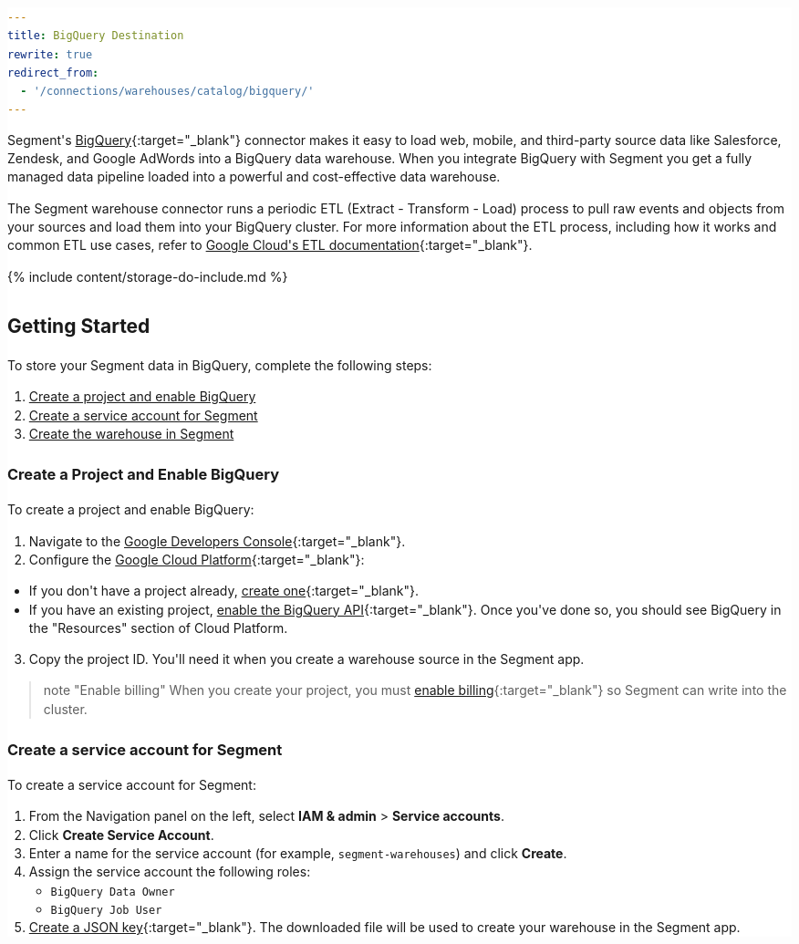```yaml
---
title: BigQuery Destination
rewrite: true
redirect_from:
  - '/connections/warehouses/catalog/bigquery/'
---
```


Segment's [BigQuery](https://cloud.google.com/bigquery/){:target="_blank"} connector makes it easy
to load web, mobile, and third-party source data like Salesforce, Zendesk, and
Google AdWords into a BigQuery data warehouse.  When you integrate BigQuery with Segment you get a fully managed data pipeline loaded into a powerful and cost-effective data warehouse.

The Segment warehouse connector runs a periodic ETL (Extract - Transform - Load) process to pull raw events and objects from your sources and load them into your BigQuery cluster. 
For more information about the ETL process, including how it works and common ETL use cases, refer to [Google Cloud's ETL documentation](https://cloud.google.com/learn/what-is-etl){:target="_blank"}.

{% include content/storage-do-include.md %}

## Getting Started

To store your Segment data in BigQuery, complete the following steps:
1. [Create a project and enable BigQuery](#create-a-project-and-enable-bigquery)
2. [Create a service account for Segment](#create-a-service-account-for-segment)
3. [Create the warehouse in Segment](#create-the-warehouse-in-segment)

### Create a Project and Enable BigQuery

To create a project and enable BigQuery:
1. Navigate to the [Google Developers Console](https://console.developers.google.com/){:target="_blank"}.
2. Configure the [Google Cloud Platform](https://console.cloud.google.com/){:target="_blank"}:
  - If you don't have a project already, [create one](https://support.google.com/cloud/answer/6251787?hl=en&ref_topic=6158848){:target="_blank"}.
  - If you have an existing project, [enable the BigQuery API](https://cloud.google.com/bigquery/quickstart-web-ui){:target="_blank"}. Once you've done so, you should see BigQuery in the "Resources" section of Cloud Platform.
3. Copy the project ID. You'll need it when you create a warehouse source in the Segment app.

> note "Enable billing"
> When you create your project, you must [enable billing](https://support.google.com/cloud/answer/6293499#enable-billing){:target="_blank"} so Segment can write into the cluster.

### Create a service account for Segment

To create a service account for Segment: 
1. From the Navigation panel on the left, select **IAM & admin** > **Service accounts**.
2. Click **Create Service Account**.
3. Enter a name for the service account (for example, `segment-warehouses`) and click **Create**.
4. Assign the service account the following roles:
    - `BigQuery Data Owner`
    - `BigQuery Job User`
5. [Create a JSON key](https://cloud.google.com/iam/docs/creating-managing-service-account-keys){:target="_blank"}.
The downloaded file will be used to create your warehouse in the Segment app.
